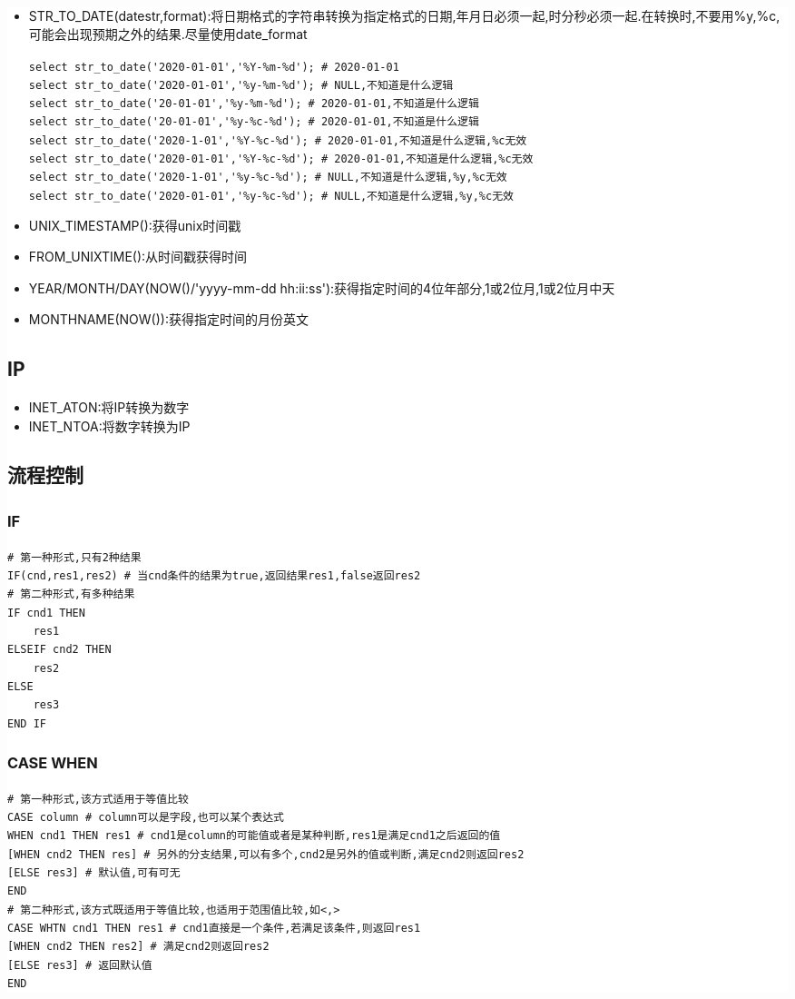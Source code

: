 * STR_TO_DATE(datestr,format):将日期格式的字符串转换为指定格式的日期,年月日必须一起,时分秒必须一起.在转换时,不要用%y,%c,可能会出现预期之外的结果.尽量使用date_format

  ```mysql
  select str_to_date('2020-01-01','%Y-%m-%d'); # 2020-01-01
  select str_to_date('2020-01-01','%y-%m-%d'); # NULL,不知道是什么逻辑
  select str_to_date('20-01-01','%y-%m-%d'); # 2020-01-01,不知道是什么逻辑
  select str_to_date('20-01-01','%y-%c-%d'); # 2020-01-01,不知道是什么逻辑
  select str_to_date('2020-1-01','%Y-%c-%d'); # 2020-01-01,不知道是什么逻辑,%c无效
  select str_to_date('2020-01-01','%Y-%c-%d'); # 2020-01-01,不知道是什么逻辑,%c无效
  select str_to_date('2020-1-01','%y-%c-%d'); # NULL,不知道是什么逻辑,%y,%c无效
  select str_to_date('2020-01-01','%y-%c-%d'); # NULL,不知道是什么逻辑,%y,%c无效
  ```

* UNIX_TIMESTAMP():获得unix时间戳

* FROM_UNIXTIME():从时间戳获得时间

* YEAR/MONTH/DAY(NOW()/'yyyy-mm-dd hh:ii:ss'):获得指定时间的4位年部分,1或2位月,1或2位月中天

* MONTHNAME(NOW()):获得指定时间的月份英文



## IP

* INET_ATON:将IP转换为数字
* INET_NTOA:将数字转换为IP



## 流程控制

### IF

```mysql
# 第一种形式,只有2种结果
IF(cnd,res1,res2) # 当cnd条件的结果为true,返回结果res1,false返回res2
# 第二种形式,有多种结果
IF cnd1 THEN 
	res1
ELSEIF cnd2 THEN
	res2
ELSE
	res3
END IF
```



### CASE WHEN

```mysql
# 第一种形式,该方式适用于等值比较
CASE column # column可以是字段,也可以某个表达式
WHEN cnd1 THEN res1 # cnd1是column的可能值或者是某种判断,res1是满足cnd1之后返回的值
[WHEN cnd2 THEN res] # 另外的分支结果,可以有多个,cnd2是另外的值或判断,满足cnd2则返回res2
[ELSE res3] # 默认值,可有可无
END
# 第二种形式,该方式既适用于等值比较,也适用于范围值比较,如<,>
CASE WHTN cnd1 THEN res1 # cnd1直接是一个条件,若满足该条件,则返回res1
[WHEN cnd2 THEN res2] # 满足cnd2则返回res2
[ELSE res3] # 返回默认值
END
```
